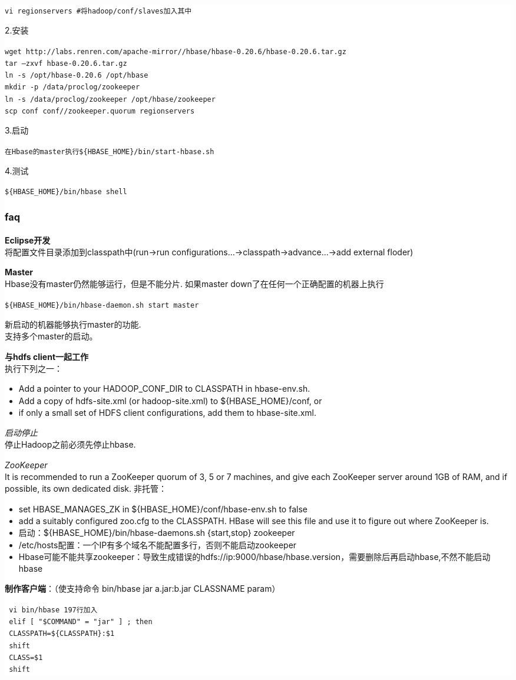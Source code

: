     vi regionservers #将hadoop/conf/slaves加入其中

2.安装

    wget http://labs.renren.com/apache-mirror//hbase/hbase-0.20.6/hbase-0.20.6.tar.gz
    tar –zxvf hbase-0.20.6.tar.gz
    ln -s /opt/hbase-0.20.6 /opt/hbase
    mkdir -p /data/proclog/zookeeper
    ln -s /data/proclog/zookeeper /opt/hbase/zookeeper
    scp conf conf//zookeeper.quorum regionservers

3.启动

    在Hbase的master执行${HBASE_HOME}/bin/start-hbase.sh

4.测试

    ${HBASE_HOME}/bin/hbase shell
     
### faq

**Eclipse开发**  
将配置文件目录添加到classpath中(run->run configurations...->classpath->advance...->add external floder)

**Master**  
Hbase没有master仍然能够运行，但是不能分片. 如果master down了在任何一个正确配置的机器上执行

    ${HBASE_HOME}/bin/hbase-daemon.sh start master

新启动的机器能够执行master的功能.  
支持多个master的启动。

**与hdfs client一起工作**  
执行下列之一：  

- Add a pointer to your HADOOP_CONF_DIR to CLASSPATH in hbase-env.sh.    
- Add a copy of hdfs-site.xml (or hadoop-site.xml) to ${HBASE_HOME}/conf, or
- if only a small set of HDFS client configurations, add them to hbase-site.xml.

*启动停止*  
停止Hadoop之前必须先停止hbase.

*ZooKeeper*  
It is recommended to run a ZooKeeper quorum of 3, 5 or 7 machines, and give each ZooKeeper server around 1GB of RAM, and if possible, its own dedicated disk.
非托管：

- set HBASE_MANAGES_ZK in ${HBASE_HOME}/conf/hbase-env.sh to false
- add a suitably configured zoo.cfg to the CLASSPATH. HBase will see this file and use it to figure out where ZooKeeper is.
- 启动：${HBASE_HOME}/bin/hbase-daemons.sh {start,stop} zookeeper
- /etc/hosts配置：一个IP有多个域名不能配置多行，否则不能启动zookeeper
- Hbase可能不能共享zookeeper：导致生成错误的hdfs://ip:9000/hbase/hbase.version，需要删除后再启动hbase,不然不能启动hbase

**制作客户端**：（使支持命令 bin/hbase jar a.jar:b.jar CLASSNAME param）  

     vi bin/hbase 197行加入
     elif [ "$COMMAND" = "jar" ] ; then
     CLASSPATH=${CLASSPATH}:$1
     shift
     CLASS=$1
     shift
